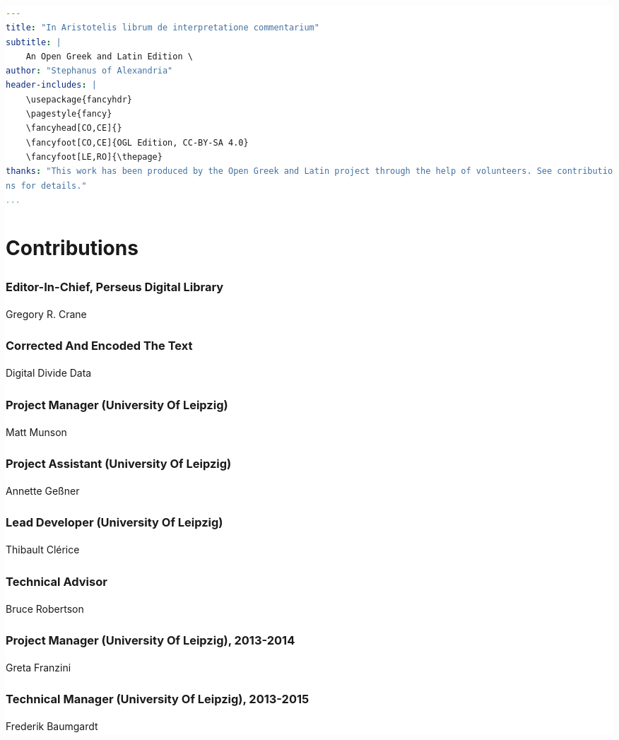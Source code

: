 ```yaml
---
title: "In Aristotelis librum de interpretatione commentarium"
subtitle: |
	An Open Greek and Latin Edition \ 
author: "Stephanus of Alexandria"
header-includes: | 
	\usepackage{fancyhdr}
	\pagestyle{fancy}
	\fancyhead[CO,CE]{}
	\fancyfoot[CO,CE]{OGL Edition, CC-BY-SA 4.0}
	\fancyfoot[LE,RO]{\thepage}
thanks: "This work has been produced by the Open Greek and Latin project through the help of volunteers. See contributions for details."
...
```


# Contributions


### Editor-In-Chief, Perseus Digital Library

Gregory R. Crane  
  
### Corrected And Encoded The Text

Digital Divide Data  
  
### Project Manager (University Of Leipzig)

Matt Munson  
  
### Project Assistant (University Of Leipzig)

Annette Geßner  
  
### Lead Developer (University Of Leipzig)

Thibault Clérice  
  
### Technical Advisor

Bruce Robertson  
  
### Project Manager (University Of Leipzig), 2013-2014

Greta Franzini  
  
### Technical Manager (University Of Leipzig), 2013-2015

Frederik Baumgardt  
  